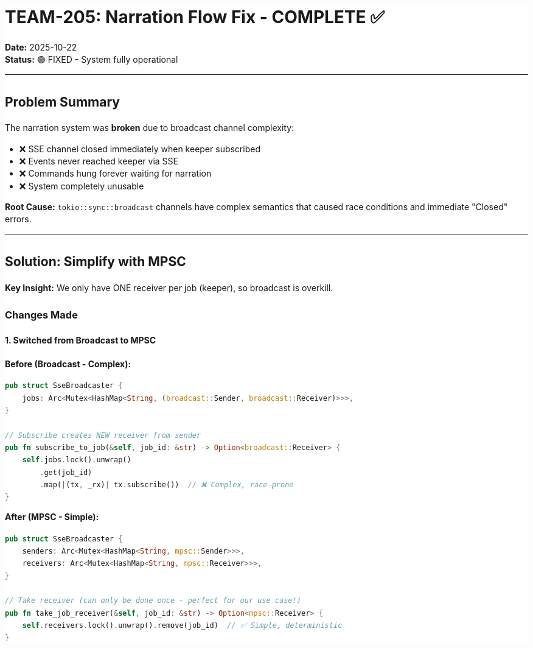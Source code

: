 # TEAM-205: Narration Flow Fix - COMPLETE ✅

**Date:** 2025-10-22  
**Status:** 🟢 FIXED - System fully operational

---

## Problem Summary

The narration system was **broken** due to broadcast channel complexity:
- ❌ SSE channel closed immediately when keeper subscribed
- ❌ Events never reached keeper via SSE
- ❌ Commands hung forever waiting for narration
- ❌ System completely unusable

**Root Cause:** `tokio::sync::broadcast` channels have complex semantics that caused race conditions and immediate "Closed" errors.

---

## Solution: Simplify with MPSC

**Key Insight:** We only have ONE receiver per job (keeper), so broadcast is overkill.

### Changes Made

#### 1. Switched from Broadcast to MPSC

**Before (Broadcast - Complex):**
```rust
pub struct SseBroadcaster {
    jobs: Arc<Mutex<HashMap<String, (broadcast::Sender, broadcast::Receiver)>>>,
}

// Subscribe creates NEW receiver from sender
pub fn subscribe_to_job(&self, job_id: &str) -> Option<broadcast::Receiver> {
    self.jobs.lock().unwrap()
        .get(job_id)
        .map(|(tx, _rx)| tx.subscribe())  // ❌ Complex, race-prone
}
```

**After (MPSC - Simple):**
```rust
pub struct SseBroadcaster {
    senders: Arc<Mutex<HashMap<String, mpsc::Sender>>>,
    receivers: Arc<Mutex<HashMap<String, mpsc::Receiver>>>,
}

// Take receiver (can only be done once - perfect for our use case!)
pub fn take_job_receiver(&self, job_id: &str) -> Option<mpsc::Receiver> {
    self.receivers.lock().unwrap().remove(job_id)  // ✅ Simple, deterministic
}
```
